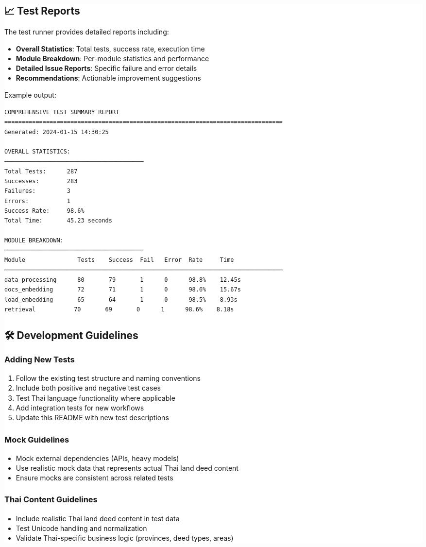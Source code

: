 ## 📈 Test Reports

The test runner provides detailed reports including:

- **Overall Statistics**: Total tests, success rate, execution time
- **Module Breakdown**: Per-module statistics and performance
- **Detailed Issue Reports**: Specific failure and error details
- **Recommendations**: Actionable improvement suggestions

Example output:
```
COMPREHENSIVE TEST SUMMARY REPORT
================================================================================
Generated: 2024-01-15 14:30:25

OVERALL STATISTICS:
────────────────────────────────────────
Total Tests:      287
Successes:        283
Failures:         3
Errors:           1
Success Rate:     98.6%
Total Time:       45.23 seconds

MODULE BREAKDOWN:
────────────────────────────────────────
Module               Tests    Success  Fail   Error  Rate     Time    
────────────────────────────────────────────────────────────────────────────────
data_processing      80       79       1      0      98.8%    12.45s
docs_embedding       72       71       1      0      98.6%    15.67s
load_embedding       65       64       1      0      98.5%    8.93s
retrieval           70       69       0      1      98.6%    8.18s
```

## 🛠️ Development Guidelines

### Adding New Tests
1. Follow the existing test structure and naming conventions
2. Include both positive and negative test cases
3. Test Thai language functionality where applicable
4. Add integration tests for new workflows
5. Update this README with new test descriptions

### Mock Guidelines
- Mock external dependencies (APIs, heavy models)
- Use realistic mock data that represents actual Thai land deed content
- Ensure mocks are consistent across related tests

### Thai Content Guidelines
- Include realistic Thai land deed content in test data
- Test Unicode handling and normalization
- Validate Thai-specific business logic (provinces, deed types, areas)
